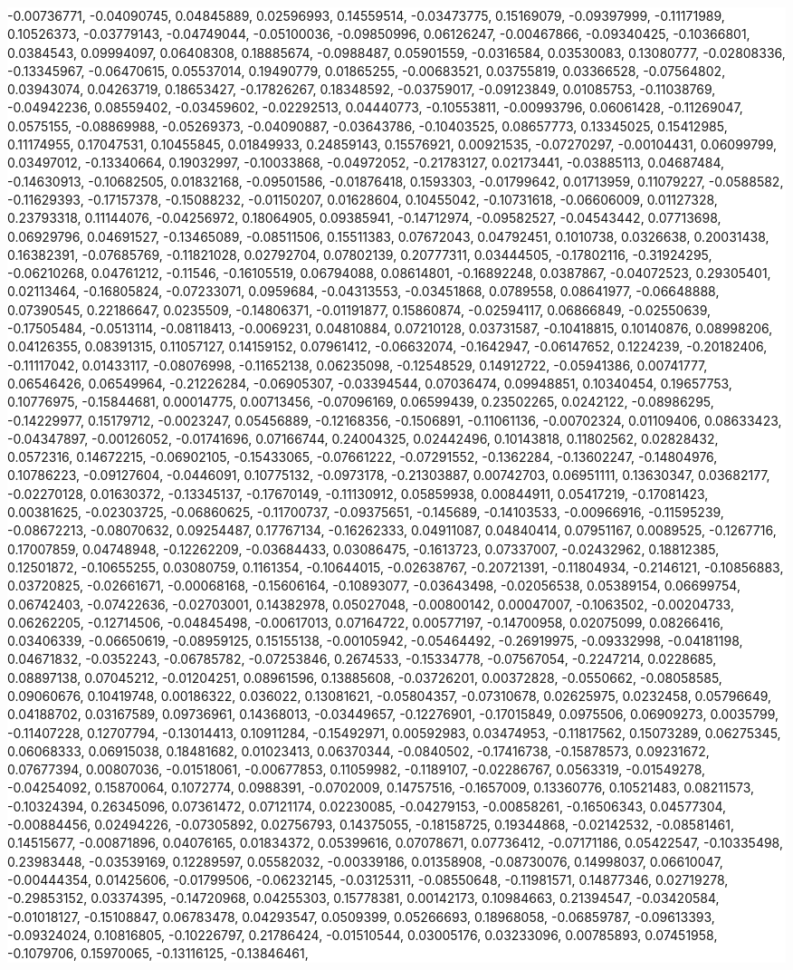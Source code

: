 -0.00736771, -0.04090745, 0.04845889, 0.02596993, 0.14559514, -0.03473775, 0.15169079, -0.09397999, -0.11171989, 0.10526373, -0.03779143, -0.04749044, -0.05100036, -0.09850996, 0.06126247, -0.00467866, -0.09340425, -0.10366801, 0.0384543, 0.09994097, 0.06408308, 0.18885674, -0.0988487, 0.05901559, -0.0316584, 0.03530083, 0.13080777, -0.02808336, -0.13345967, -0.06470615, 0.05537014, 0.19490779, 0.01865255, -0.00683521, 0.03755819, 0.03366528, -0.07564802, 0.03943074, 0.04263719, 0.18653427, -0.17826267, 0.18348592, -0.03759017, -0.09123849, 0.01085753, -0.11038769, -0.04942236, 0.08559402, -0.03459602, -0.02292513, 0.04440773, -0.10553811, -0.00993796, 0.06061428, -0.11269047, 0.0575155, -0.08869988, -0.05269373, -0.04090887, -0.03643786, -0.10403525, 0.08657773, 0.13345025, 0.15412985, 0.11174955, 0.17047531, 0.10455845, 0.01849933, 0.24859143, 0.15576921, 0.00921535, -0.07270297, -0.00104431, 0.06099799, 0.03497012, -0.13340664, 0.19032997, -0.10033868, -0.04972052, -0.21783127, 0.02173441, -0.03885113, 0.04687484, -0.14630913, -0.10682505, 0.01832168, -0.09501586, -0.01876418, 0.1593303, -0.01799642, 0.01713959, 0.11079227, -0.0588582, -0.11629393, -0.17157378, -0.15088232, -0.01150207, 0.01628604, 0.10455042, -0.10731618, -0.06606009, 0.01127328, 0.23793318, 0.11144076, -0.04256972, 0.18064905, 0.09385941, -0.14712974, -0.09582527, -0.04543442, 0.07713698, 0.06929796, 0.04691527, -0.13465089, -0.08511506, 0.15511383, 0.07672043, 0.04792451, 0.1010738, 0.0326638, 0.20031438, 0.16382391, -0.07685769, -0.11821028, 0.02792704, 0.07802139, 0.20777311, 0.03444505, -0.17802116, -0.31924295, -0.06210268, 0.04761212, -0.11546, -0.16105519, 0.06794088, 0.08614801, -0.16892248, 0.0387867, -0.04072523, 0.29305401, 0.02113464, -0.16805824, -0.07233071, 0.0959684, -0.04313553, -0.03451868, 0.0789558, 0.08641977, -0.06648888, 0.07390545, 0.22186647, 0.0235509, -0.14806371, -0.01191877, 0.15860874, -0.02594117, 0.06866849, -0.02550639, -0.17505484, -0.0513114, -0.08118413, -0.0069231, 0.04810884, 0.07210128, 0.03731587, -0.10418815, 0.10140876, 0.08998206, 0.04126355, 0.08391315, 0.11057127, 0.14159152, 0.07961412, -0.06632074, -0.1642947, -0.06147652, 0.1224239, -0.20182406, -0.11117042, 0.01433117, -0.08076998, -0.11652138, 0.06235098, -0.12548529, 0.14912722, -0.05941386, 0.00741777, 0.06546426, 0.06549964, -0.21226284, -0.06905307, -0.03394544, 0.07036474, 0.09948851, 0.10340454, 0.19657753, 0.10776975, -0.15844681, 0.00014775, 0.00713456, -0.07096169, 0.06599439, 0.23502265, 0.0242122, -0.08986295, -0.14229977, 0.15179712, -0.0023247, 0.05456889, -0.12168356, -0.1506891, -0.11061136, -0.00702324, 0.01109406, 0.08633423, -0.04347897, -0.00126052, -0.01741696, 0.07166744, 0.24004325, 0.02442496, 0.10143818, 0.11802562, 0.02828432, 0.0572316, 0.14672215, -0.06902105, -0.15433065, -0.07661222, -0.07291552, -0.1362284, -0.13602247, -0.14804976, 0.10786223, -0.09127604, -0.0446091, 0.10775132, -0.0973178, -0.21303887, 0.00742703, 0.06951111, 0.13630347, 0.03682177, -0.02270128, 0.01630372, -0.13345137, -0.17670149, -0.11130912, 0.05859938, 0.00844911, 0.05417219, -0.17081423, 0.00381625, -0.02303725, -0.06860625, -0.11700737, -0.09375651, -0.145689, -0.14103533, -0.00966916, -0.11595239, -0.08672213, -0.08070632, 0.09254487, 0.17767134, -0.16262333, 0.04911087, 0.04840414, 0.07951167, 0.0089525, -0.1267716, 0.17007859, 0.04748948, -0.12262209, -0.03684433, 0.03086475, -0.1613723, 0.07337007, -0.02432962, 0.18812385, 0.12501872, -0.10655255, 0.03080759, 0.1161354, -0.10644015, -0.02638767, -0.20721391, -0.11804934, -0.2146121, -0.10856883, 0.03720825, -0.02661671, -0.00068168, -0.15606164, -0.10893077, -0.03643498, -0.02056538, 0.05389154, 0.06699754, 0.06742403, -0.07422636, -0.02703001, 0.14382978, 0.05027048, -0.00800142, 0.00047007, -0.1063502, -0.00204733, 0.06262205, -0.12714506, -0.04845498, -0.00617013, 0.07164722, 0.00577197, -0.14700958, 0.02075099, 0.08266416, 0.03406339, -0.06650619, -0.08959125, 0.15155138, -0.00105942, -0.05464492, -0.26919975, -0.09332998, -0.04181198, 0.04671832, -0.0352243, -0.06785782, -0.07253846, 0.2674533, -0.15334778, -0.07567054, -0.2247214, 0.0228685, 0.08897138, 0.07045212, -0.01204251, 0.08961596, 0.13885608, -0.03726201, 0.00372828, -0.0550662, -0.08058585, 0.09060676, 0.10419748, 0.00186322, 0.036022, 0.13081621, -0.05804357, -0.07310678, 0.02625975, 0.0232458, 0.05796649, 0.04188702, 0.03167589, 0.09736961, 0.14368013, -0.03449657, -0.12276901, -0.17015849, 0.0975506, 0.06909273, 0.0035799, -0.11407228, 0.12707794, -0.13014413, 0.10911284, -0.15492971, 0.00592983, 0.03474953, -0.11817562, 0.15073289, 0.06275345, 0.06068333, 0.06915038, 0.18481682, 0.01023413, 0.06370344, -0.0840502, -0.17416738, -0.15878573, 0.09231672, 0.07677394, 0.00807036, -0.01518061, -0.00677853, 0.11059982, -0.1189107, -0.02286767, 0.0563319, -0.01549278, -0.04254092, 0.15870064, 0.1072774, 0.0988391, -0.0702009, 0.14757516, -0.1657009, 0.13360776, 0.10521483, 0.08211573, -0.10324394, 0.26345096, 0.07361472, 0.07121174, 0.02230085, -0.04279153, -0.00858261, -0.16506343, 0.04577304, -0.00884456, 0.02494226, -0.07305892, 0.02756793, 0.14375055, -0.18158725, 0.19344868, -0.02142532, -0.08581461, 0.14515677, -0.00871896, 0.04076165, 0.01834372, 0.05399616, 0.07078671, 0.07736412, -0.07171186, 0.05422547, -0.10335498, 0.23983448, -0.03539169, 0.12289597, 0.05582032, -0.00339186, 0.01358908, -0.08730076, 0.14998037, 0.06610047, -0.00444354, 0.01425606, -0.01799506, -0.06232145, -0.03125311, -0.08550648, -0.11981571, 0.14877346, 0.02719278, -0.29853152, 0.03374395, -0.14720968, 0.04255303, 0.15778381, 0.00142173, 0.10984663, 0.21394547, -0.03420584, -0.01018127, -0.15108847, 0.06783478, 0.04293547, 0.0509399, 0.05266693, 0.18968058, -0.06859787, -0.09613393, -0.09324024, 0.10816805, -0.10226797, 0.21786424, -0.01510544, 0.03005176, 0.03233096, 0.00785893, 0.07451958, -0.1079706, 0.15970065, -0.13116125, -0.13846461,